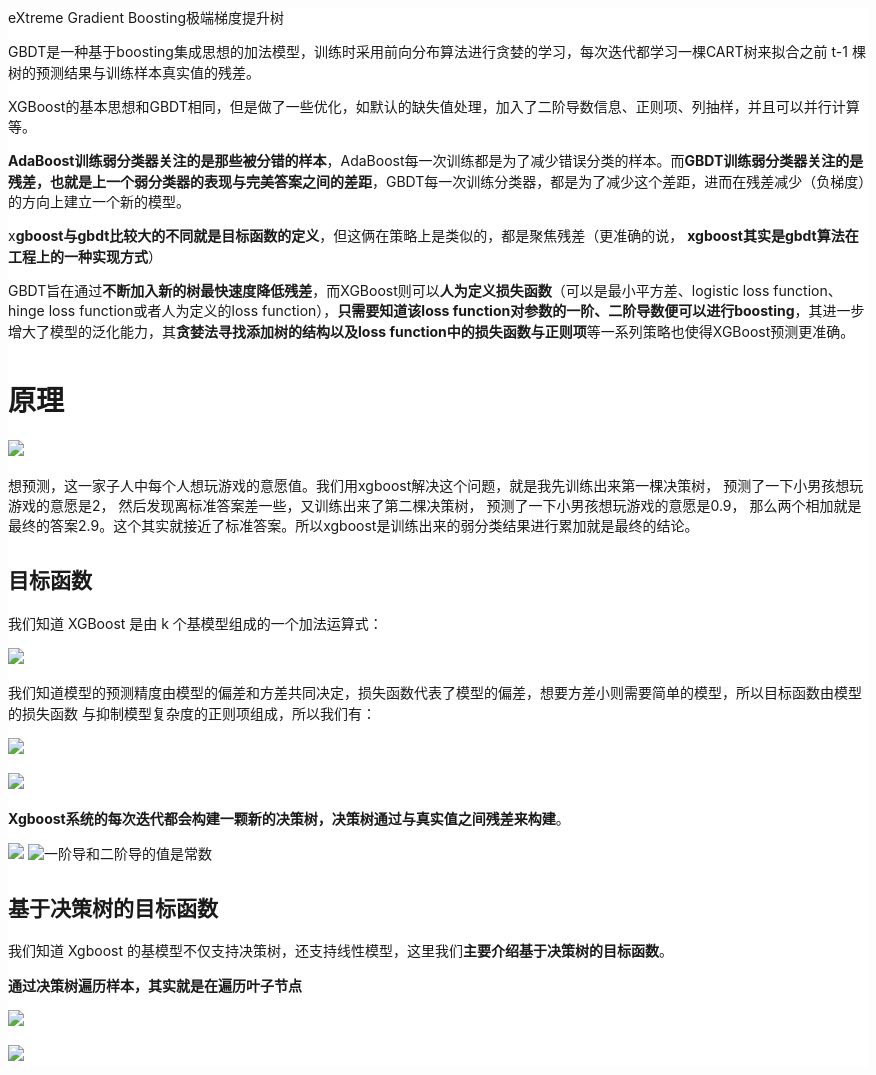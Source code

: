 

eXtreme Gradient Boosting极端梯度提升树

GBDT是一种基于boosting集成思想的加法模型，训练时采用前向分布算法进行贪婪的学习，每次迭代都学习一棵CART树来拟合之前 t-1 棵树的预测结果与训练样本真实值的残差。

XGBoost的基本思想和GBDT相同，但是做了一些优化，如默认的缺失值处理，加入了二阶导数信息、正则项、列抽样，并且可以并行计算等。





**AdaBoost训练弱分类器关注的是那些被分错的样本**，AdaBoost每一次训练都是为了减少错误分类的样本。而**GBDT训练弱分类器关注的是残差，也就是上一个弱分类器的表现与完美答案之间的差距**，GBDT每一次训练分类器，都是为了减少这个差距，进而在残差减少（负梯度）的方向上建立一个新的模型。

x**gboost与gbdt比较大的不同就是目标函数的定义**，但这俩在策略上是类似的，都是聚焦残差（更准确的说， **xgboost其实是gbdt算法在工程上的一种实现方式**）

GBDT旨在通过**不断加入新的树最快速度降低残差**，而XGBoost则可以**人为定义损失函数**（可以是最小平方差、logistic loss function、hinge loss function或者人为定义的loss function），**只需要知道该loss function对参数的一阶、二阶导数便可以进行boosting**，其进一步增大了模型的泛化能力，其**贪婪法寻找添加树的结构以及loss function中的损失函数与正则项**等一系列策略也使得XGBoost预测更准确。

# 原理

![](https://upload-images.jianshu.io/upload_images/18339009-7d5df4788d81fde7?imageMogr2/auto-orient/strip%7CimageView2/2/w/1240) 

想预测，这一家子人中每个人想玩游戏的意愿值。我们用xgboost解决这个问题，就是我先训练出来第一棵决策树， 预测了一下小男孩想玩游戏的意愿是2， 然后发现离标准答案差一些，又训练出来了第二棵决策树， 预测了一下小男孩想玩游戏的意愿是0.9， 那么两个相加就是最终的答案2.9。这个其实就接近了标准答案。所以xgboost是训练出来的弱分类结果进行累加就是最终的结论。

## 目标函数

我们知道 XGBoost 是由 k 个基模型组成的一个加法运算式：

![](https://upload-images.jianshu.io/upload_images/18339009-fb797ed4011cc1f5.png?imageMogr2/auto-orient/strip%7CimageView2/2/w/1240) 

我们知道模型的预测精度由模型的偏差和方差共同决定，损失函数代表了模型的偏差，想要方差小则需要简单的模型，所以目标函数由模型的损失函数 与抑制模型复杂度的正则项组成，所以我们有：

![](https://upload-images.jianshu.io/upload_images/18339009-925dbd58f74a0b28.png?imageMogr2/auto-orient/strip%7CimageView2/2/w/1240) 

![](https://upload-images.jianshu.io/upload_images/18339009-829d2a24b84c8f4a.png?imageMogr2/auto-orient/strip%7CimageView2/2/w/1240) 

**Xgboost系统的每次迭代都会构建一颗新的决策树，决策树通过与真实值之间残差来构建**。

![](https://upload-images.jianshu.io/upload_images/18339009-a3e8314d98b4ebee.png?imageMogr2/auto-orient/strip%7CimageView2/2/w/1240) 
![一阶导和二阶导的值是常数](https://upload-images.jianshu.io/upload_images/18339009-2b03624dfc959f20.png?imageMogr2/auto-orient/strip%7CimageView2/2/w/1240) 

## 基于决策树的目标函数

我们知道 Xgboost 的基模型不仅支持决策树，还支持线性模型，这里我们**主要介绍基于决策树的目标函数**。

**通过决策树遍历样本，其实就是在遍历叶子节点**

![](https://upload-images.jianshu.io/upload_images/18339009-1575597fe6531737.png?imageMogr2/auto-orient/strip%7CimageView2/2/w/1240) 

![](https://upload-images.jianshu.io/upload_images/18339009-f28eeabfb584928a.png?imageMogr2/auto-orient/strip%7CimageView2/2/w/1240) 
